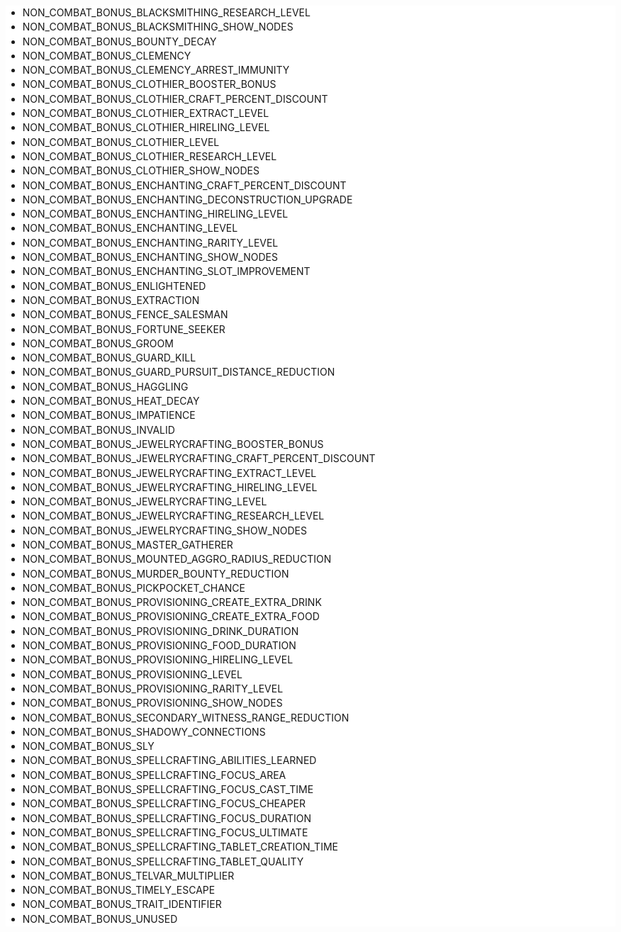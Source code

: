 * NON_COMBAT_BONUS_BLACKSMITHING_RESEARCH_LEVEL
* NON_COMBAT_BONUS_BLACKSMITHING_SHOW_NODES
* NON_COMBAT_BONUS_BOUNTY_DECAY
* NON_COMBAT_BONUS_CLEMENCY
* NON_COMBAT_BONUS_CLEMENCY_ARREST_IMMUNITY
* NON_COMBAT_BONUS_CLOTHIER_BOOSTER_BONUS
* NON_COMBAT_BONUS_CLOTHIER_CRAFT_PERCENT_DISCOUNT
* NON_COMBAT_BONUS_CLOTHIER_EXTRACT_LEVEL
* NON_COMBAT_BONUS_CLOTHIER_HIRELING_LEVEL
* NON_COMBAT_BONUS_CLOTHIER_LEVEL
* NON_COMBAT_BONUS_CLOTHIER_RESEARCH_LEVEL
* NON_COMBAT_BONUS_CLOTHIER_SHOW_NODES
* NON_COMBAT_BONUS_ENCHANTING_CRAFT_PERCENT_DISCOUNT
* NON_COMBAT_BONUS_ENCHANTING_DECONSTRUCTION_UPGRADE
* NON_COMBAT_BONUS_ENCHANTING_HIRELING_LEVEL
* NON_COMBAT_BONUS_ENCHANTING_LEVEL
* NON_COMBAT_BONUS_ENCHANTING_RARITY_LEVEL
* NON_COMBAT_BONUS_ENCHANTING_SHOW_NODES
* NON_COMBAT_BONUS_ENCHANTING_SLOT_IMPROVEMENT
* NON_COMBAT_BONUS_ENLIGHTENED
* NON_COMBAT_BONUS_EXTRACTION
* NON_COMBAT_BONUS_FENCE_SALESMAN
* NON_COMBAT_BONUS_FORTUNE_SEEKER
* NON_COMBAT_BONUS_GROOM
* NON_COMBAT_BONUS_GUARD_KILL
* NON_COMBAT_BONUS_GUARD_PURSUIT_DISTANCE_REDUCTION
* NON_COMBAT_BONUS_HAGGLING
* NON_COMBAT_BONUS_HEAT_DECAY
* NON_COMBAT_BONUS_IMPATIENCE
* NON_COMBAT_BONUS_INVALID
* NON_COMBAT_BONUS_JEWELRYCRAFTING_BOOSTER_BONUS
* NON_COMBAT_BONUS_JEWELRYCRAFTING_CRAFT_PERCENT_DISCOUNT
* NON_COMBAT_BONUS_JEWELRYCRAFTING_EXTRACT_LEVEL
* NON_COMBAT_BONUS_JEWELRYCRAFTING_HIRELING_LEVEL
* NON_COMBAT_BONUS_JEWELRYCRAFTING_LEVEL
* NON_COMBAT_BONUS_JEWELRYCRAFTING_RESEARCH_LEVEL
* NON_COMBAT_BONUS_JEWELRYCRAFTING_SHOW_NODES
* NON_COMBAT_BONUS_MASTER_GATHERER
* NON_COMBAT_BONUS_MOUNTED_AGGRO_RADIUS_REDUCTION
* NON_COMBAT_BONUS_MURDER_BOUNTY_REDUCTION
* NON_COMBAT_BONUS_PICKPOCKET_CHANCE
* NON_COMBAT_BONUS_PROVISIONING_CREATE_EXTRA_DRINK
* NON_COMBAT_BONUS_PROVISIONING_CREATE_EXTRA_FOOD
* NON_COMBAT_BONUS_PROVISIONING_DRINK_DURATION
* NON_COMBAT_BONUS_PROVISIONING_FOOD_DURATION
* NON_COMBAT_BONUS_PROVISIONING_HIRELING_LEVEL
* NON_COMBAT_BONUS_PROVISIONING_LEVEL
* NON_COMBAT_BONUS_PROVISIONING_RARITY_LEVEL
* NON_COMBAT_BONUS_PROVISIONING_SHOW_NODES
* NON_COMBAT_BONUS_SECONDARY_WITNESS_RANGE_REDUCTION
* NON_COMBAT_BONUS_SHADOWY_CONNECTIONS
* NON_COMBAT_BONUS_SLY
* NON_COMBAT_BONUS_SPELLCRAFTING_ABILITIES_LEARNED
* NON_COMBAT_BONUS_SPELLCRAFTING_FOCUS_AREA
* NON_COMBAT_BONUS_SPELLCRAFTING_FOCUS_CAST_TIME
* NON_COMBAT_BONUS_SPELLCRAFTING_FOCUS_CHEAPER
* NON_COMBAT_BONUS_SPELLCRAFTING_FOCUS_DURATION
* NON_COMBAT_BONUS_SPELLCRAFTING_FOCUS_ULTIMATE
* NON_COMBAT_BONUS_SPELLCRAFTING_TABLET_CREATION_TIME
* NON_COMBAT_BONUS_SPELLCRAFTING_TABLET_QUALITY
* NON_COMBAT_BONUS_TELVAR_MULTIPLIER
* NON_COMBAT_BONUS_TIMELY_ESCAPE
* NON_COMBAT_BONUS_TRAIT_IDENTIFIER
* NON_COMBAT_BONUS_UNUSED